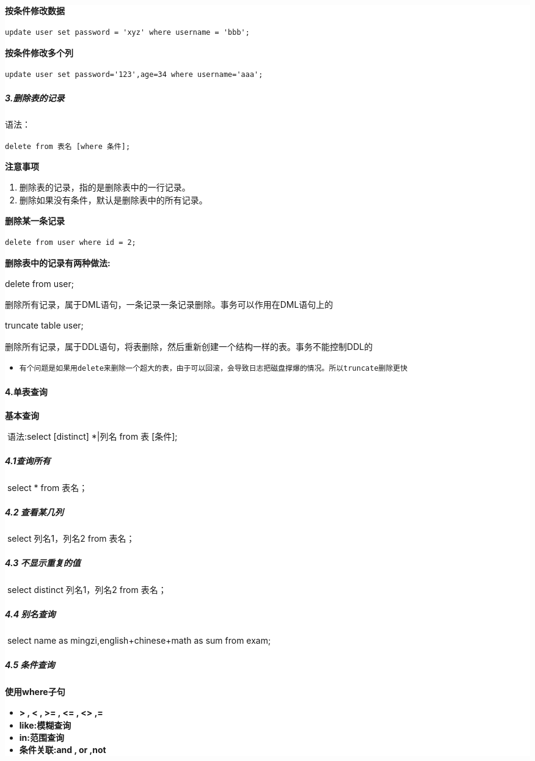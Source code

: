 **按条件修改数据**

`update user set password = 'xyz' where username = 'bbb';`

**按条件修改多个列**

`update user set password='123',age=34 where username='aaa';`

##### 3.删除表的记录

语法：

`delete from 表名 [where 条件];`

**注意事项**

1. 删除表的记录，指的是删除表中的一行记录。
2. 删除如果没有条件，默认是删除表中的所有记录。

**删除某一条记录**

`delete from user where id = 2;`

**删除表中的记录有两种做法:**

delete from user;

​	删除所有记录，属于DML语句，一条记录一条记录删除。事务可以作用在DML语句上的

truncate table user;

​	删除所有记录，属于DDL语句，将表删除，然后重新创建一个结构一样的表。事务不能控制DDL的

- `有个问题是如果用delete来删除一个超大的表，由于可以回滚，会导致日志把磁盘撑爆的情况。所以truncate删除更快`

#### 4.单表查询

**基本查询**

​	语法:select [distinct] \*|列名 from 表 [条件];

##### 4.1查询所有

​	select * from 表名；

##### 4.2 查看某几列

​	select 列名1，列名2 from 表名；

##### 4.3 不显示重复的值

​	select distinct 列名1，列名2 from 表名；

##### 4.4 别名查询

​	select name as mingzi,english+chinese+math as sum from exam;

##### 4.5  **条件查询**

**使用where子句**

-  **> , < , >= , <= , <> ,=**
- **like:模糊查询**
- **in:范围查询**
- **条件关联:and , or ,not**
